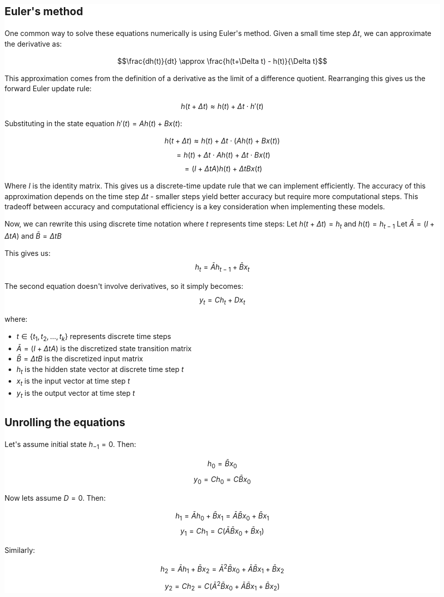 ## Euler's method

One common way to solve these equations numerically is using Euler's method. Given a small time step $\Delta t$, we can approximate the derivative as:

$$\frac{dh(t)}{dt} \approx \frac{h(t+\Delta t) - h(t)}{\Delta t}$$

This approximation comes from the definition of a derivative as the limit of a difference quotient. Rearranging this gives us the forward Euler update rule:

$$h(t + \Delta t) \approx h(t) + \Delta t \cdot h'(t)$$

Substituting in the state equation $h'(t) = Ah(t) + Bx(t)$:

$$h(t + \Delta t) \approx h(t) + \Delta t \cdot (Ah(t) + Bx(t))$$
$$= h(t) + \Delta t \cdot Ah(t) + \Delta t \cdot Bx(t)$$
$$= (I + \Delta t A)h(t) + \Delta t Bx(t)$$

Where $I$ is the identity matrix. This gives us a discrete-time update rule that we can implement efficiently. The accuracy of this approximation depends on the time step $\Delta t$ - smaller steps yield better accuracy but require more computational steps. This tradeoff between accuracy and computational efficiency is a key consideration when implementing these models.


Now, we can rewrite this using discrete time notation where $t$ represents time steps:
Let $h(t + \Delta t) = h_t$ and $h(t) = h_{t-1}$
Let $\bar{A} = (I + \Delta t A)$ and $\bar{B} = \Delta t B$

This gives us:
$$h_t = \bar{A}h_{t-1} + \bar{B}x_t$$

The second equation doesn't involve derivatives, so it simply becomes:
$$y_t = Ch_t + Dx_t$$

where:
- $t \in \{t_1, t_2, ..., t_k\}$ represents discrete time steps
- $\bar{A} = (I + \Delta t A)$ is the discretized state transition matrix 
- $\bar{B} = \Delta t B$ is the discretized input matrix
- $h_t$ is the hidden state vector at discrete time step $t$
- $x_t$ is the input vector at time step $t$
- $y_t$ is the output vector at time step $t$

## Unrolling the equations

Let's assume initial state $h_{-1} = 0$. Then:

$$h_0 = \bar{B}x_0$$
$$y_0 = Ch_0 = C\bar{B}x_0$$

Now lets assume $D=0$. Then:

$$h_1 = \bar{A}h_0 + \bar{B}x_1 = \bar{A}\bar{B}x_0 + \bar{B}x_1$$
$$y_1 = Ch_1 = C(\bar{A}\bar{B}x_0 + \bar{B}x_1)$$

Similarly:

$$h_2 = \bar{A}h_1 + \bar{B}x_2 = \bar{A}^2\bar{B}x_0 + \bar{A}\bar{B}x_1 + \bar{B}x_2$$
$$y_2 = Ch_2 = C(\bar{A}^2\bar{B}x_0 + \bar{A}\bar{B}x_1 + \bar{B}x_2)$$

